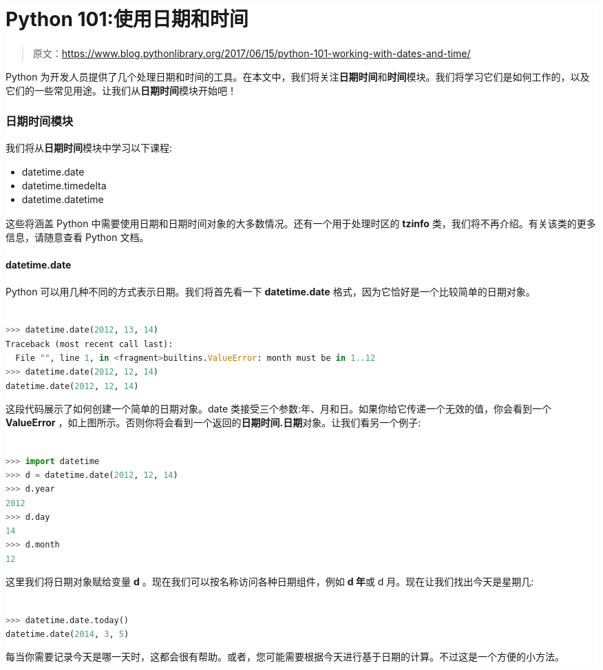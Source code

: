# Python 101:使用日期和时间

> 原文：<https://www.blog.pythonlibrary.org/2017/06/15/python-101-working-with-dates-and-time/>

Python 为开发人员提供了几个处理日期和时间的工具。在本文中，我们将关注**日期时间**和**时间**模块。我们将学习它们是如何工作的，以及它们的一些常见用途。让我们从**日期时间**模块开始吧！

### 日期时间模块

我们将从**日期时间**模块中学习以下课程:

*   datetime.date
*   datetime.timedelta
*   datetime.datetime

这些将涵盖 Python 中需要使用日期和日期时间对象的大多数情况。还有一个用于处理时区的 **tzinfo** 类，我们将不再介绍。有关该类的更多信息，请随意查看 Python 文档。

#### datetime.date

Python 可以用几种不同的方式表示日期。我们将首先看一下 **datetime.date** 格式，因为它恰好是一个比较简单的日期对象。

```py

>>> datetime.date(2012, 13, 14)
Traceback (most recent call last):
  File "", line 1, in <fragment>builtins.ValueError: month must be in 1..12
>>> datetime.date(2012, 12, 14)
datetime.date(2012, 12, 14)
```

这段代码展示了如何创建一个简单的日期对象。date 类接受三个参数:年、月和日。如果你给它传递一个无效的值，你会看到一个 **ValueError** ，如上图所示。否则你将会看到一个返回的**日期时间.日期**对象。让我们看另一个例子:

```py

>>> import datetime
>>> d = datetime.date(2012, 12, 14)
>>> d.year
2012
>>> d.day
14
>>> d.month
12

```

这里我们将日期对象赋给变量 **d** 。现在我们可以按名称访问各种日期组件，例如 **d 年**或 d 月。现在让我们找出今天是星期几:

```py

>>> datetime.date.today()
datetime.date(2014, 3, 5)

```

每当你需要记录今天是哪一天时，这都会很有帮助。或者，您可能需要根据今天进行基于日期的计算。不过这是一个方便的小方法。
